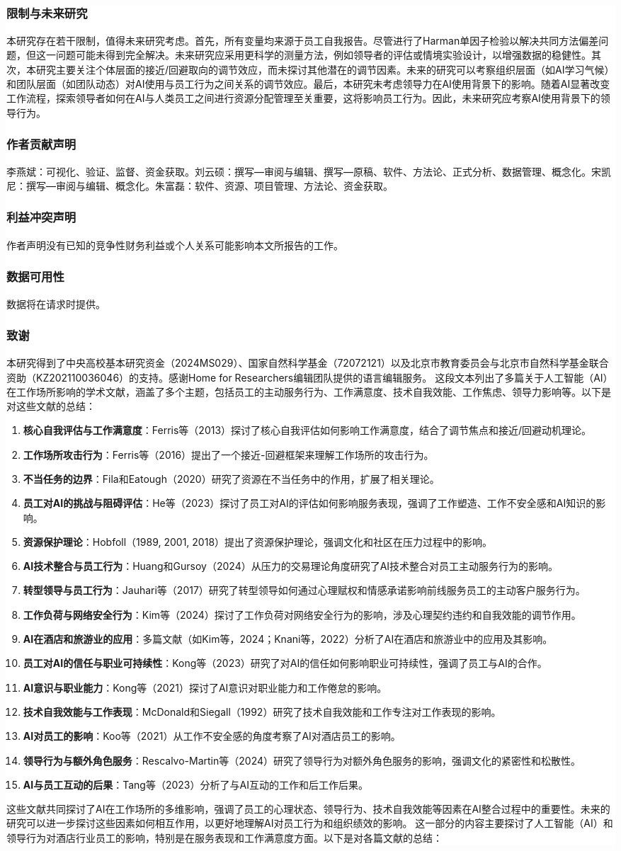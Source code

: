 ### 限制与未来研究

本研究存在若干限制，值得未来研究考虑。首先，所有变量均来源于员工自我报告。尽管进行了Harman单因子检验以解决共同方法偏差问题，但这一问题可能未得到完全解决。未来研究应采用更科学的测量方法，例如领导者的评估或情境实验设计，以增强数据的稳健性。其次，本研究主要关注个体层面的接近/回避取向的调节效应，而未探讨其他潜在的调节因素。未来的研究可以考察组织层面（如AI学习气候）和团队层面（如团队动态）对AI使用与员工行为之间关系的调节效应。最后，本研究未考虑领导力在AI使用背景下的影响。随着AI显著改变工作流程，探索领导者如何在AI与人类员工之间进行资源分配管理至关重要，这将影响员工行为。因此，未来研究应考察AI使用背景下的领导行为。

### 作者贡献声明

李燕斌：可视化、验证、监督、资金获取。刘云硕：撰写—审阅与编辑、撰写—原稿、软件、方法论、正式分析、数据管理、概念化。宋凯尼：撰写—审阅与编辑、概念化。朱富磊：软件、资源、项目管理、方法论、资金获取。

### 利益冲突声明

作者声明没有已知的竞争性财务利益或个人关系可能影响本文所报告的工作。

### 数据可用性

数据将在请求时提供。

### 致谢

本研究得到了中央高校基本研究资金（2024MS029）、国家自然科学基金（72072121）以及北京市教育委员会与北京市自然科学基金联合资助（KZ202110036046）的支持。感谢Home for Researchers编辑团队提供的语言编辑服务。
这段文本列出了多篇关于人工智能（AI）在工作场所影响的学术文献，涵盖了多个主题，包括员工的主动服务行为、工作满意度、技术自我效能、工作焦虑、领导力影响等。以下是对这些文献的总结：

1. **核心自我评估与工作满意度**：Ferris等（2013）探讨了核心自我评估如何影响工作满意度，结合了调节焦点和接近/回避动机理论。

2. **工作场所攻击行为**：Ferris等（2016）提出了一个接近-回避框架来理解工作场所的攻击行为。

3. **不当任务的边界**：Fila和Eatough（2020）研究了资源在不当任务中的作用，扩展了相关理论。

4. **员工对AI的挑战与阻碍评估**：He等（2023）探讨了员工对AI的评估如何影响服务表现，强调了工作塑造、工作不安全感和AI知识的影响。

5. **资源保护理论**：Hobfoll（1989, 2001, 2018）提出了资源保护理论，强调文化和社区在压力过程中的影响。

6. **AI技术整合与员工行为**：Huang和Gursoy（2024）从压力的交易理论角度研究了AI技术整合对员工主动服务行为的影响。

7. **转型领导与员工行为**：Jauhari等（2017）研究了转型领导如何通过心理赋权和情感承诺影响前线服务员工的主动客户服务行为。

8. **工作负荷与网络安全行为**：Kim等（2024）探讨了工作负荷对网络安全行为的影响，涉及心理契约违约和自我效能的调节作用。

9. **AI在酒店和旅游业的应用**：多篇文献（如Kim等，2024；Knani等，2022）分析了AI在酒店和旅游业中的应用及其影响。

10. **员工对AI的信任与职业可持续性**：Kong等（2023）研究了对AI的信任如何影响职业可持续性，强调了员工与AI的合作。

11. **AI意识与职业能力**：Kong等（2021）探讨了AI意识对职业能力和工作倦怠的影响。

12. **技术自我效能与工作表现**：McDonald和Siegall（1992）研究了技术自我效能和工作专注对工作表现的影响。

13. **AI对员工的影响**：Koo等（2021）从工作不安全感的角度考察了AI对酒店员工的影响。

14. **领导行为与额外角色服务**：Rescalvo-Martin等（2024）研究了领导行为对额外角色服务的影响，强调文化的紧密性和松散性。

15. **AI与员工互动的后果**：Tang等（2023）分析了与AI互动的工作和后工作后果。

这些文献共同探讨了AI在工作场所的多维影响，强调了员工的心理状态、领导行为、技术自我效能等因素在AI整合过程中的重要性。未来的研究可以进一步探讨这些因素如何相互作用，以更好地理解AI对员工行为和组织绩效的影响。
这一部分的内容主要探讨了人工智能（AI）和领导行为对酒店行业员工的影响，特别是在服务表现和工作满意度方面。以下是对各篇文献的总结：
